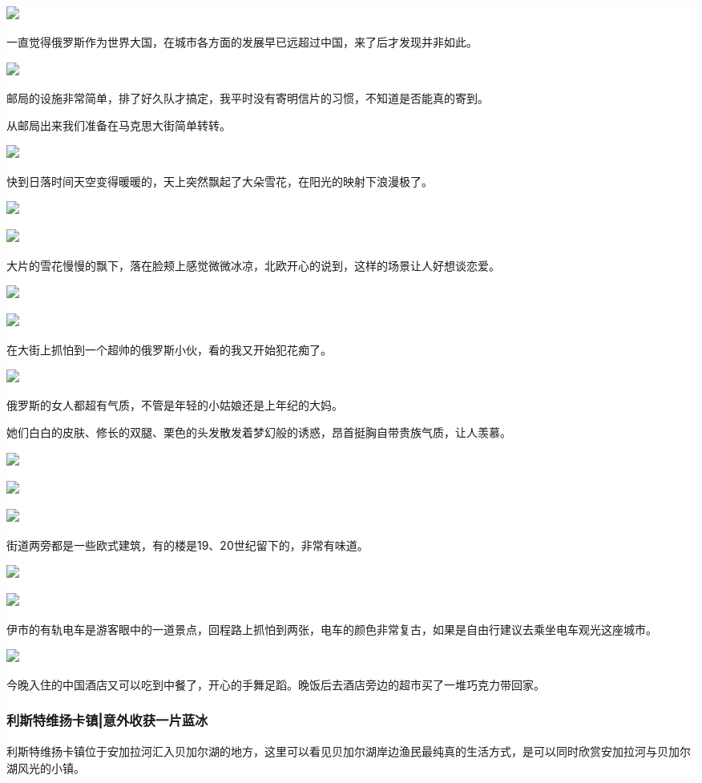 ![](http://img1.tuniucdn.com/site/images/yj_2016/init-img.jpg)

一直觉得俄罗斯作为世界大国，在城市各方面的发展早已远超过中国，来了后才发现并非如此。

![](http://img1.tuniucdn.com/site/images/yj_2016/init-img.jpg)

邮局的设施非常简单，排了好久队才搞定，我平时没有寄明信片的习惯，不知道是否能真的寄到。

从邮局出来我们准备在马克思大街简单转转。

![](http://img1.tuniucdn.com/site/images/yj_2016/init-img.jpg)

快到日落时间天空变得暖暖的，天上突然飘起了大朵雪花，在阳光的映射下浪漫极了。

![](http://img1.tuniucdn.com/site/images/yj_2016/init-img.jpg)

![](http://img1.tuniucdn.com/site/images/yj_2016/init-img.jpg)

大片的雪花慢慢的飘下，落在脸颊上感觉微微冰凉，北欧开心的说到，这样的场景让人好想谈恋爱。

![](http://img1.tuniucdn.com/site/images/yj_2016/init-img.jpg)

![](http://img1.tuniucdn.com/site/images/yj_2016/init-img.jpg)

在大街上抓怕到一个超帅的俄罗斯小伙，看的我又开始犯花痴了。

![](http://img1.tuniucdn.com/site/images/yj_2016/init-img.jpg)

俄罗斯的女人都超有气质，不管是年轻的小姑娘还是上年纪的大妈。

她们白白的皮肤、修长的双腿、栗色的头发散发着梦幻般的诱惑，昂首挺胸自带贵族气质，让人羡慕。

![](http://img1.tuniucdn.com/site/images/yj_2016/init-img.jpg)

![](http://img1.tuniucdn.com/site/images/yj_2016/init-img.jpg)

![](http://img1.tuniucdn.com/site/images/yj_2016/init-img.jpg)

街道两旁都是一些欧式建筑，有的楼是19、20世纪留下的，非常有味道。

![](http://img1.tuniucdn.com/site/images/yj_2016/init-img.jpg)

![](http://img1.tuniucdn.com/site/images/yj_2016/init-img.jpg)

伊市的有轨电车是游客眼中的一道景点，回程路上抓怕到两张，电车的颜色非常复古，如果是自由行建议去乘坐电车观光这座城市。

![](http://img1.tuniucdn.com/site/images/yj_2016/init-img.jpg)

今晚入住的中国酒店又可以吃到中餐了，开心的手舞足蹈。晚饭后去酒店旁边的超市买了一堆巧克力带回家。

### 利斯特维扬卡镇|意外收获一片蓝冰

利斯特维扬卡镇位于安加拉河汇入贝加尔湖的地方，这里可以看见贝加尔湖岸边渔民最纯真的生活方式，是可以同时欣赏安加拉河与贝加尔湖风光的小镇。
